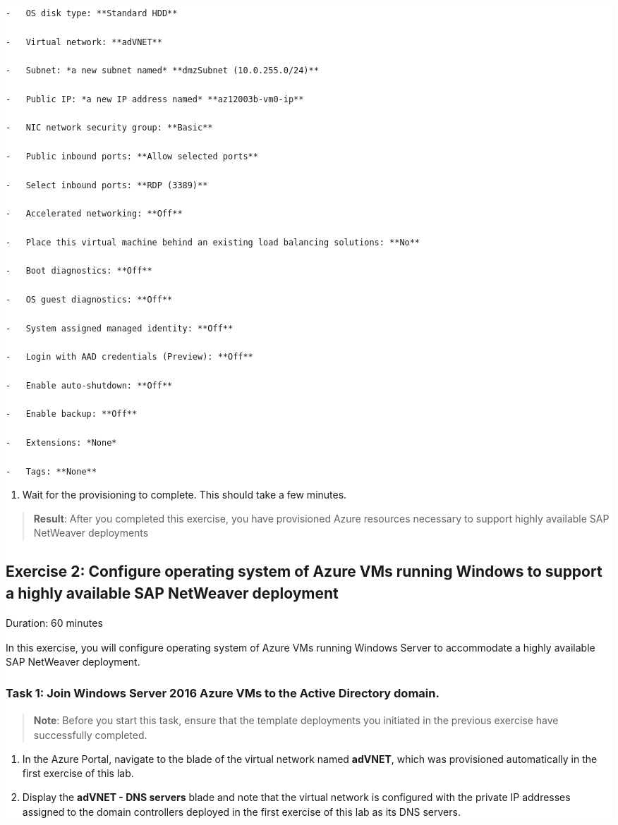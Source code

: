     -   OS disk type: **Standard HDD**

    -   Virtual network: **adVNET**

    -   Subnet: *a new subnet named* **dmzSubnet (10.0.255.0/24)**

    -   Public IP: *a new IP address named* **az12003b-vm0-ip**

    -   NIC network security group: **Basic**

    -   Public inbound ports: **Allow selected ports**

    -   Select inbound ports: **RDP (3389)**

    -   Accelerated networking: **Off**

    -   Place this virtual machine behind an existing load balancing solutions: **No**

    -   Boot diagnostics: **Off**

    -   OS guest diagnostics: **Off**

    -   System assigned managed identity: **Off**

    -   Login with AAD credentials (Preview): **Off**

    -   Enable auto-shutdown: **Off**

    -   Enable backup: **Off**

    -   Extensions: *None*

    -   Tags: **None**

1.  Wait for the provisioning to complete. This should take a few minutes.

> **Result**: After you completed this exercise, you have provisioned Azure resources necessary to support highly available SAP NetWeaver deployments


## Exercise 2: Configure operating system of Azure VMs running Windows to support a highly available SAP NetWeaver deployment

Duration: 60 minutes

In this exercise, you will configure operating system of Azure VMs running Windows Server to accommodate a highly available SAP NetWeaver deployment.

### Task 1: Join Windows Server 2016 Azure VMs to the Active Directory domain.

   > **Note**: Before you start this task, ensure that the template deployments you initiated in the previous exercise have successfully completed. 

1.  In the Azure Portal, navigate to the blade of the virtual network named **adVNET**, which was provisioned automatically in the first exercise of this lab.

1.  Display the **adVNET - DNS servers** blade and note that the virtual network is configured with the private IP addresses assigned to the domain controllers deployed in the first exercise of this lab as its DNS servers.
